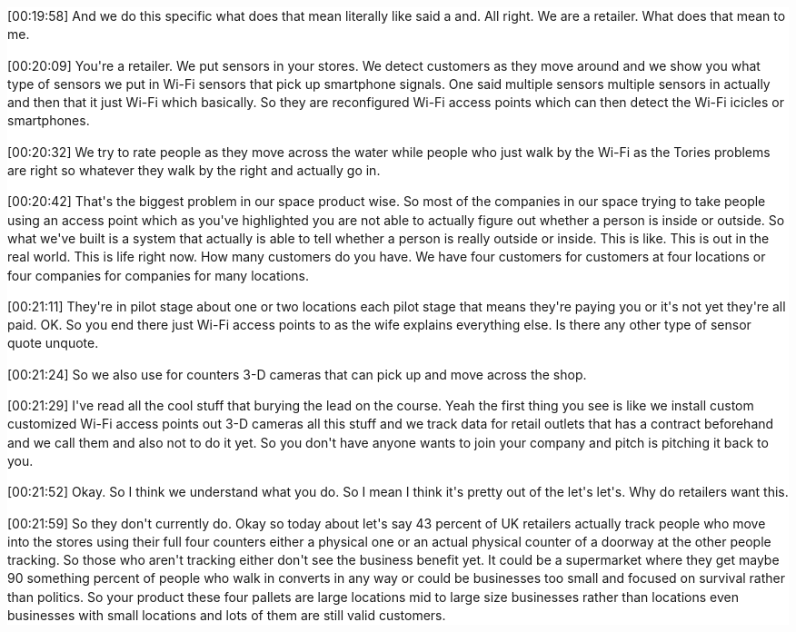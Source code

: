 \[00:19:58\] And we do this specific what does that mean literally like
said a and. All right. We are a retailer. What does that mean to me.

\[00:20:09\] You\'re a retailer. We put sensors in your stores. We
detect customers as they move around and we show you what type of
sensors we put in Wi-Fi sensors that pick up smartphone signals. One
said multiple sensors multiple sensors in actually and then that it just
Wi-Fi which basically. So they are reconfigured Wi-Fi access points
which can then detect the Wi-Fi icicles or smartphones.

\[00:20:32\] We try to rate people as they move across the water while
people who just walk by the Wi-Fi as the Tories problems are right so
whatever they walk by the right and actually go in.

\[00:20:42\] That\'s the biggest problem in our space product wise. So
most of the companies in our space trying to take people using an access
point which as you\'ve highlighted you are not able to actually figure
out whether a person is inside or outside. So what we\'ve built is a
system that actually is able to tell whether a person is really outside
or inside. This is like. This is out in the real world. This is life
right now. How many customers do you have. We have four customers for
customers at four locations or four companies for companies for many
locations.

\[00:21:11\] They\'re in pilot stage about one or two locations each
pilot stage that means they\'re paying you or it\'s not yet they\'re all
paid. OK. So you end there just Wi-Fi access points to as the wife
explains everything else. Is there any other type of sensor quote
unquote.

\[00:21:24\] So we also use for counters 3-D cameras that can pick up
and move across the shop.

\[00:21:29\] I\'ve read all the cool stuff that burying the lead on the
course. Yeah the first thing you see is like we install custom
customized Wi-Fi access points out 3-D cameras all this stuff and we
track data for retail outlets that has a contract beforehand and we call
them and also not to do it yet. So you don\'t have anyone wants to join
your company and pitch is pitching it back to you.

\[00:21:52\] Okay. So I think we understand what you do. So I mean I
think it\'s pretty out of the let\'s let\'s. Why do retailers want this.

\[00:21:59\] So they don\'t currently do. Okay so today about let\'s say
43 percent of UK retailers actually track people who move into the
stores using their full four counters either a physical one or an actual
physical counter of a doorway at the other people tracking. So those who
aren\'t tracking either don\'t see the business benefit yet. It could be
a supermarket where they get maybe 90 something percent of people who
walk in converts in any way or could be businesses too small and focused
on survival rather than politics. So your product these four pallets are
large locations mid to large size businesses rather than locations even
businesses with small locations and lots of them are still valid
customers.
